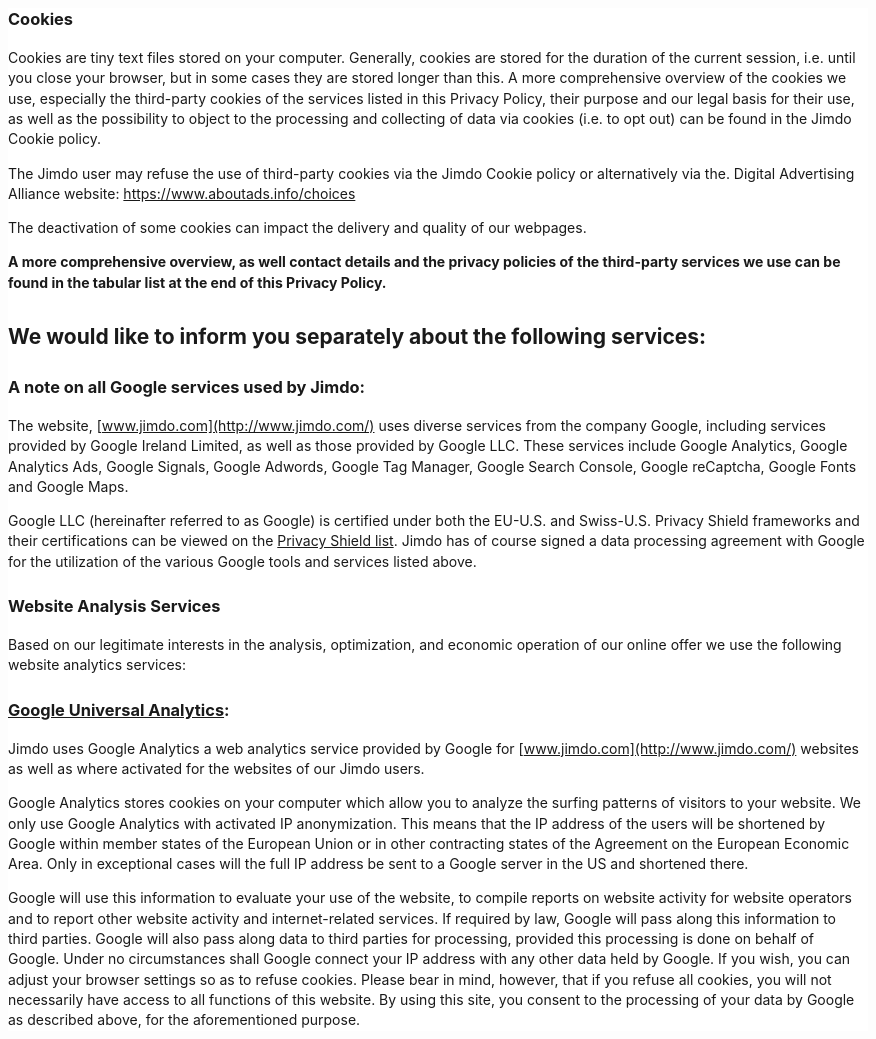 ### Cookies

Cookies are tiny text files stored on your computer. Generally, cookies are stored for the duration of the current session, i.e. until you close your browser, but in some cases they are stored longer than this. A more comprehensive overview of the cookies we use, especially the third-party cookies of the services listed in this Privacy Policy, their purpose and our legal basis for their use, as well as the possibility to object to the processing and collecting of data via cookies (i.e. to opt out) can be found in the Jimdo Cookie policy.

The Jimdo user may refuse the use of third-party cookies via the Jimdo Cookie policy or alternatively via the. Digital Advertising Alliance website: <https://www.aboutads.info/choices>

The deactivation of some cookies can impact the delivery and quality of our webpages.

**A more comprehensive overview, as well contact details and the privacy policies of the third-party services we use can be found in the tabular list at the end of this Privacy Policy.**

## We would like to inform you separately about the following services:

### A note on all Google services used by Jimdo:

The website, [www.jimdo.com](http://www.jimdo.com/) uses diverse services from the company Google, including services provided by Google Ireland Limited, as well as those provided by Google LLC. These services include Google Analytics, Google Analytics Ads, Google Signals, Google Adwords, Google Tag Manager, Google Search Console, Google reCaptcha, Google Fonts and Google Maps.

Google LLC (hereinafter referred to as Google) is certified under both the EU-U.S. and Swiss-U.S. Privacy Shield frameworks and their certifications can be viewed on the [Privacy Shield list](https://www.privacyshield.gov/participant?id=a2zt000000001L5AAI). Jimdo has of course signed a data processing agreement with Google for the utilization of the various Google tools and services listed above.

### Website Analysis Services

Based on our legitimate interests in the analysis, optimization, and economic operation of our online offer we use the following website analytics services:

### [Google Universal Analytics](https://www.google.com/analytics/):

Jimdo uses Google Analytics a web analytics service provided by Google for [www.jimdo.com](http://www.jimdo.com/) websites as well as where activated for the websites of our Jimdo users.

Google Analytics stores cookies on your computer which allow you to analyze the surfing patterns of visitors to your website. We only use Google Analytics with activated IP anonymization. This means that the IP address of the users will be shortened by Google within member states of the European Union or in other contracting states of the Agreement on the European Economic Area. Only in exceptional cases will the full IP address be sent to a Google server in the US and shortened there.

Google will use this information to evaluate your use of the website, to compile reports on website activity for website operators and to report other website activity and internet-related services. If required by law, Google will pass along this information to third parties. Google will also pass along data to third parties for processing, provided this processing is done on behalf of Google. Under no circumstances shall Google connect your IP address with any other data held by Google. If you wish, you can adjust your browser settings so as to refuse cookies. Please bear in mind, however, that if you refuse all cookies, you will not necessarily have access to all functions of this website. By using this site, you consent to the processing of your data by Google as described above, for the aforementioned purpose.
